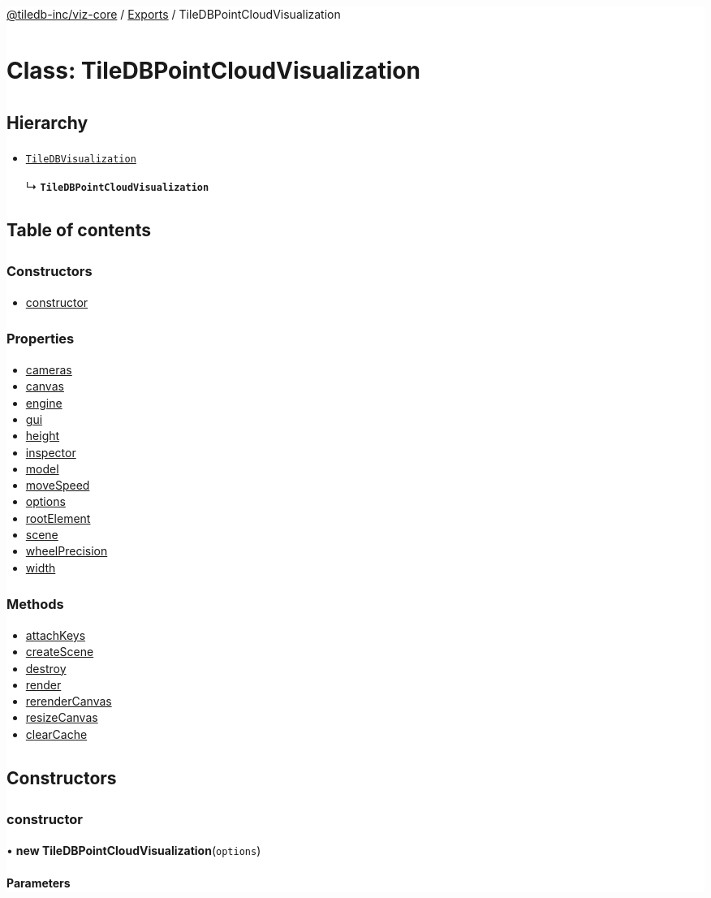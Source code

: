 [@tiledb-inc/viz-core](../README.md) / [Exports](../modules.md) / TileDBPointCloudVisualization

# Class: TileDBPointCloudVisualization

## Hierarchy

- [`TileDBVisualization`](TileDBVisualization.md)

  ↳ **`TileDBPointCloudVisualization`**

## Table of contents

### Constructors

- [constructor](TileDBPointCloudVisualization.md#constructor)

### Properties

- [cameras](TileDBPointCloudVisualization.md#cameras)
- [canvas](TileDBPointCloudVisualization.md#canvas)
- [engine](TileDBPointCloudVisualization.md#engine)
- [gui](TileDBPointCloudVisualization.md#gui)
- [height](TileDBPointCloudVisualization.md#height)
- [inspector](TileDBPointCloudVisualization.md#inspector)
- [model](TileDBPointCloudVisualization.md#model)
- [moveSpeed](TileDBPointCloudVisualization.md#movespeed)
- [options](TileDBPointCloudVisualization.md#options)
- [rootElement](TileDBPointCloudVisualization.md#rootelement)
- [scene](TileDBPointCloudVisualization.md#scene)
- [wheelPrecision](TileDBPointCloudVisualization.md#wheelprecision)
- [width](TileDBPointCloudVisualization.md#width)

### Methods

- [attachKeys](TileDBPointCloudVisualization.md#attachkeys)
- [createScene](TileDBPointCloudVisualization.md#createscene)
- [destroy](TileDBPointCloudVisualization.md#destroy)
- [render](TileDBPointCloudVisualization.md#render)
- [rerenderCanvas](TileDBPointCloudVisualization.md#rerendercanvas)
- [resizeCanvas](TileDBPointCloudVisualization.md#resizecanvas)
- [clearCache](TileDBPointCloudVisualization.md#clearcache)

## Constructors

### constructor

• **new TileDBPointCloudVisualization**(`options`)

#### Parameters

